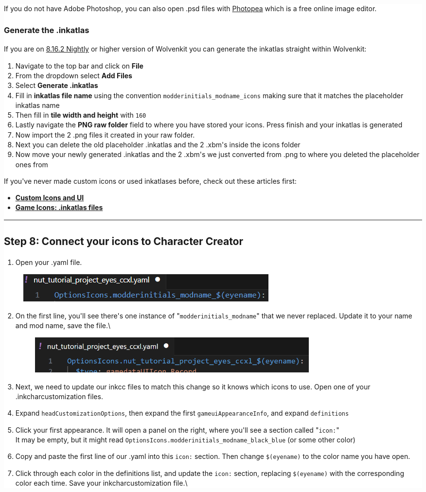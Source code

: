 If you do not have Adobe Photoshop, you can also open .psd files with [Photopea](https://www.photopea.com/) which is a free online image editor.

### Generate the .inkatlas

If you are on [8.16.2 Nightly](https://github.com/WolvenKit/WolvenKit-nightly-releases/releases) or higher version of Wolvenkit you can generate the inkatlas straight within Wolvenkit:

1. Navigate to the top bar and click on **File**
2. From the dropdown select **Add Files**
3. Select **Generate .inkatlas**
4. Fill in **inkatlas file name** using the convention `modderinitials_modname_icons` making sure that it matches the placeholder inkatlas name
5. Then fill in **tile width and height** with `160`&#x20;
6. Lastly navigate the **PNG raw folder** field to where you have stored your icons. Press finish and your inkatlas is generated
7. Now import the 2 .png files it created in your raw folder.
8. Next you can delete the old placeholder .inkatlas and the 2 .xbm's inside the icons folder
9. Now move your newly generated .inkatlas and the 2 .xbm's we just converted from .png to where you deleted the placeholder ones from

If you've never made custom icons or used inkatlases before, check out these articles first:

* [**Custom Icons and UI**](https://wiki.redmodding.org/cyberpunk-2077-modding/modding-guides/custom-icons-and-ui)
* [**Game Icons: .inkatlas files**](https://wiki.redmodding.org/cyberpunk-2077-modding/for-mod-creators-theory/files-and-what-they-do/file-formats/game-icons-the-inkatlas-file)

***

## Step 8: Connect your icons to Character Creator

1. Open your .yaml file.

<figure><img src="../../../../.gitbook/assets/ccxleyes023.png" alt=""><figcaption></figcaption></figure>

2.  On the first line, you'll see there's one instance of "`modderinitials_modname`" that we never replaced. Update it to your name and mod name, save the file.\


    <figure><img src="../../../../.gitbook/assets/ccxleyes025.png" alt="" width="563"><figcaption></figcaption></figure>
3. Next, we need to update our inkcc files to match this change so it knows which icons to use. Open one of your .inkcharcustomization files.
4. Expand `headCustomizationOptions`, then expand the first `gameuiAppearanceInfo`, and expand `definitions`
5. Click your first appearance. It will open a panel on the right, where you'll see a section called "`icon:`"\
   It may be empty, but it might read `OptionsIcons.modderinitials_modname_black_blue` (or some other color)
6. Copy and paste the first line of our .yaml into this `icon:` section. Then change `$(eyename)` to the color name you have open.
7.  Click through each color in the definitions list, and update the `icon:` section, replacing `$(eyename)` with the corresponding color each time. Save your inkcharcustomization file.\
